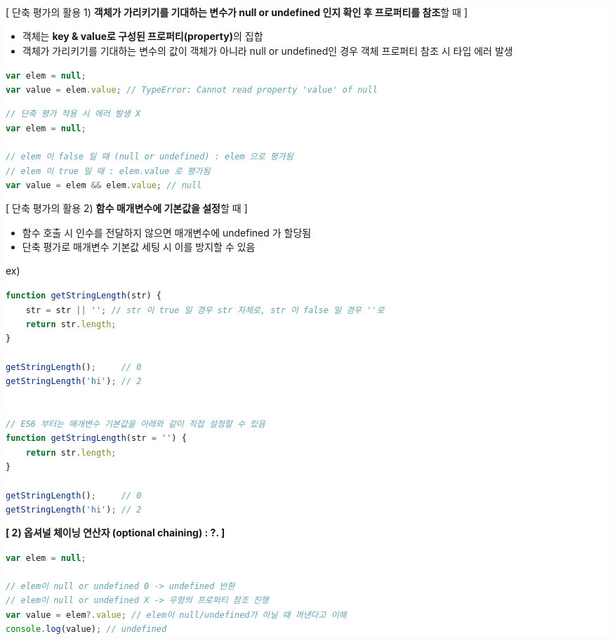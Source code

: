 
[ 단축 평가의 활용 1) **객체가 가리키기를 기대하는 변수가 null or undefined 인지 확인 후 프로퍼티를 참조**할 때 ]

- 객체는 <b>key & value로 구성된 프로퍼티(property)</b>의 집합
- 객체가 가리키기를 기대하는 변수의 값이 객체가 아니라 null or undefined인 경우 객체 프로퍼티 참조 시 타입 에러 발생 

```js
var elem = null;
var value = elem.value; // TypeError: Cannot read property 'value' of null
```

```js
// 단축 평가 적용 시 에러 발생 X
var elem = null;

// elem 이 false 일 때 (null or undefined) : elem 으로 평가됨
// elem 이 true 일 때 : elem.value 로 평가됨
var value = elem && elem.value; // null
```


[ 단축 평가의 활용 2) **함수 매개변수에 기본값을 설정**할 때 ]

- 함수 호출 시 인수를 전달하지 않으면 매개변수에 undefined 가 할당됨
- 단축 평가로 매개변수 기본값 세팅 시 이를 방지할 수 있음


ex) 
```js
function getStringLength(str) {
    str = str || ''; // str 이 true 일 경우 str 자체로, str 이 false 일 경우 ''로 
    return str.length;
}

getStringLength();     // 0
getStringLength('hi'); // 2


// ES6 부터는 매개변수 기본값을 아래와 같이 직접 설정할 수 있음
function getStringLength(str = '') {
    return str.length;
}

getStringLength();     // 0
getStringLength('hi'); // 2
```



**[ 2) 옵셔널 체이닝 연산자 (optional chaining) : ?. ]** 


```js
var elem = null;

// elem이 null or undefined 0 -> undefined 반환
// elem이 null or undefined X -> 우항의 프로퍼티 참조 진행
var value = elem?.value; // elem이 null/undefined가 아닐 때 꺼낸다고 이해
console.log(value); // undefined
```

